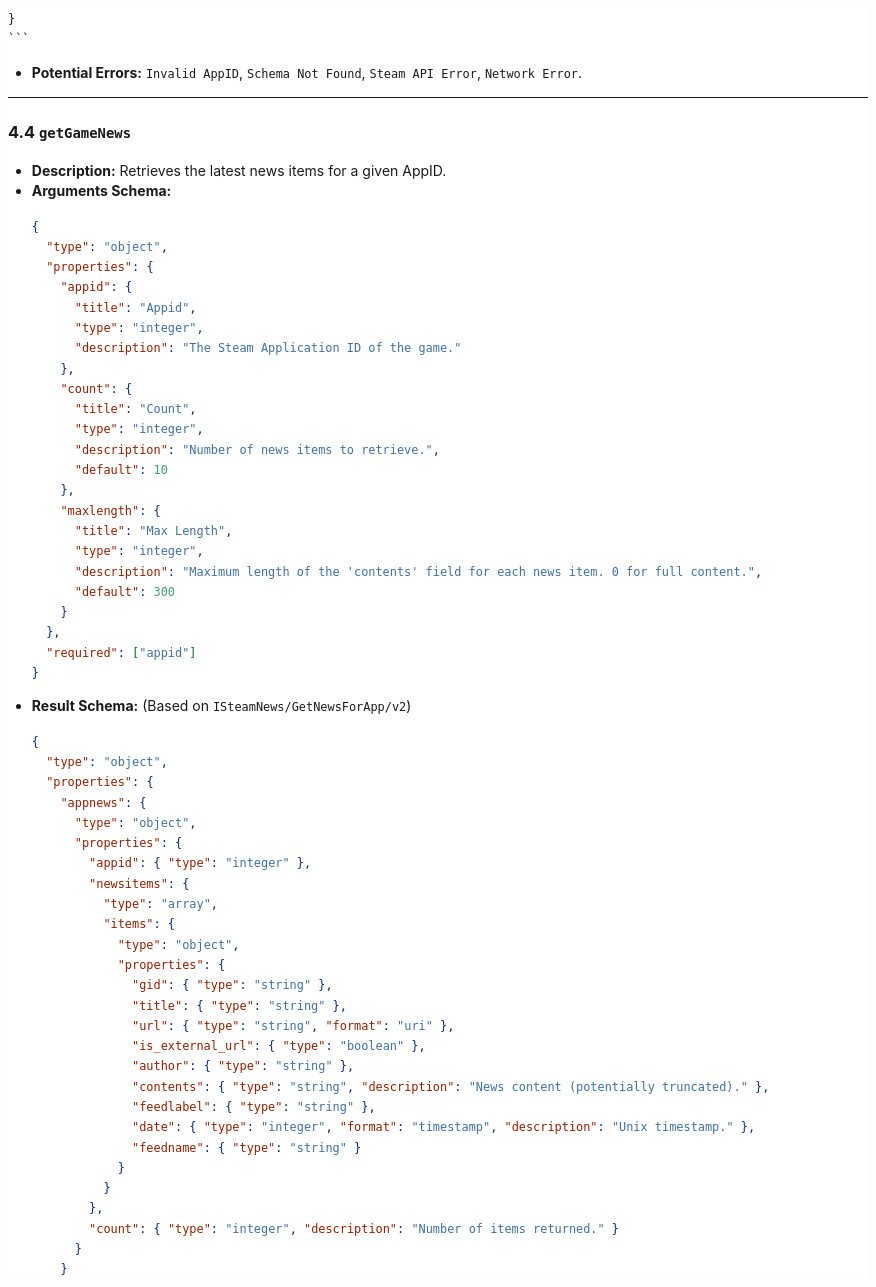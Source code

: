     }
    ```
*   **Potential Errors:** `Invalid AppID`, `Schema Not Found`, `Steam API Error`, `Network Error`.

---

### 4.4 `getGameNews`

*   **Description:** Retrieves the latest news items for a given AppID.
*   **Arguments Schema:**
    ```json
    {
      "type": "object",
      "properties": {
        "appid": {
          "title": "Appid",
          "type": "integer",
          "description": "The Steam Application ID of the game."
        },
        "count": {
          "title": "Count",
          "type": "integer",
          "description": "Number of news items to retrieve.",
          "default": 10
        },
        "maxlength": {
          "title": "Max Length",
          "type": "integer",
          "description": "Maximum length of the 'contents' field for each news item. 0 for full content.",
          "default": 300
        }
      },
      "required": ["appid"]
    }
    ```
*   **Result Schema:** (Based on `ISteamNews/GetNewsForApp/v2`)
    ```json
    {
      "type": "object",
      "properties": {
        "appnews": {
          "type": "object",
          "properties": {
            "appid": { "type": "integer" },
            "newsitems": {
              "type": "array",
              "items": {
                "type": "object",
                "properties": {
                  "gid": { "type": "string" },
                  "title": { "type": "string" },
                  "url": { "type": "string", "format": "uri" },
                  "is_external_url": { "type": "boolean" },
                  "author": { "type": "string" },
                  "contents": { "type": "string", "description": "News content (potentially truncated)." },
                  "feedlabel": { "type": "string" },
                  "date": { "type": "integer", "format": "timestamp", "description": "Unix timestamp." },
                  "feedname": { "type": "string" }
                }
              }
            },
            "count": { "type": "integer", "description": "Number of items returned." }
          }
        }